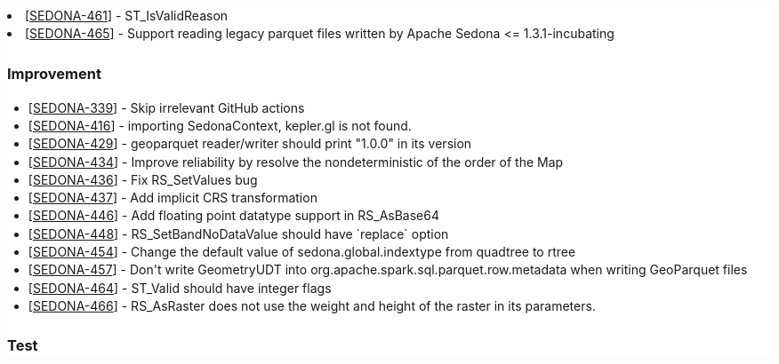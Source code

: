 </li>
<li>[<a href='https://issues.apache.org/jira/browse/SEDONA-461'>SEDONA-461</a>] - ST_IsValidReason
</li>
<li>[<a href='https://issues.apache.org/jira/browse/SEDONA-465'>SEDONA-465</a>] - Support reading legacy parquet files written by Apache Sedona &lt;= 1.3.1-incubating
</li>
</ul>

### Improvement

<ul>
<li>[<a href='https://issues.apache.org/jira/browse/SEDONA-339'>SEDONA-339</a>] - Skip irrelevant GitHub actions
</li>
<li>[<a href='https://issues.apache.org/jira/browse/SEDONA-416'>SEDONA-416</a>] - importing SedonaContext, kepler.gl is not found.
</li>
<li>[<a href='https://issues.apache.org/jira/browse/SEDONA-429'>SEDONA-429</a>] - geoparquet reader/writer should print &quot;1.0.0&quot; in its version
</li>
<li>[<a href='https://issues.apache.org/jira/browse/SEDONA-434'>SEDONA-434</a>] - Improve reliability by resolve the nondeterministic of the order of the Map
</li>
<li>[<a href='https://issues.apache.org/jira/browse/SEDONA-436'>SEDONA-436</a>] - Fix RS_SetValues bug
</li>
<li>[<a href='https://issues.apache.org/jira/browse/SEDONA-437'>SEDONA-437</a>] - Add implicit CRS transformation
</li>
<li>[<a href='https://issues.apache.org/jira/browse/SEDONA-446'>SEDONA-446</a>] - Add floating point datatype support in RS_AsBase64
</li>
<li>[<a href='https://issues.apache.org/jira/browse/SEDONA-448'>SEDONA-448</a>] - RS_SetBandNoDataValue should have `replace` option
</li>
<li>[<a href='https://issues.apache.org/jira/browse/SEDONA-454'>SEDONA-454</a>] - Change the default value of sedona.global.indextype from quadtree to rtree
</li>
<li>[<a href='https://issues.apache.org/jira/browse/SEDONA-457'>SEDONA-457</a>] - Don&#39;t write GeometryUDT into org.apache.spark.sql.parquet.row.metadata when writing GeoParquet files
</li>
<li>[<a href='https://issues.apache.org/jira/browse/SEDONA-464'>SEDONA-464</a>] - ST_Valid should have integer flags
</li>
<li>[<a href='https://issues.apache.org/jira/browse/SEDONA-466'>SEDONA-466</a>] - RS_AsRaster does not use the weight and height of the raster in its parameters.
</li>
</ul>

### Test
